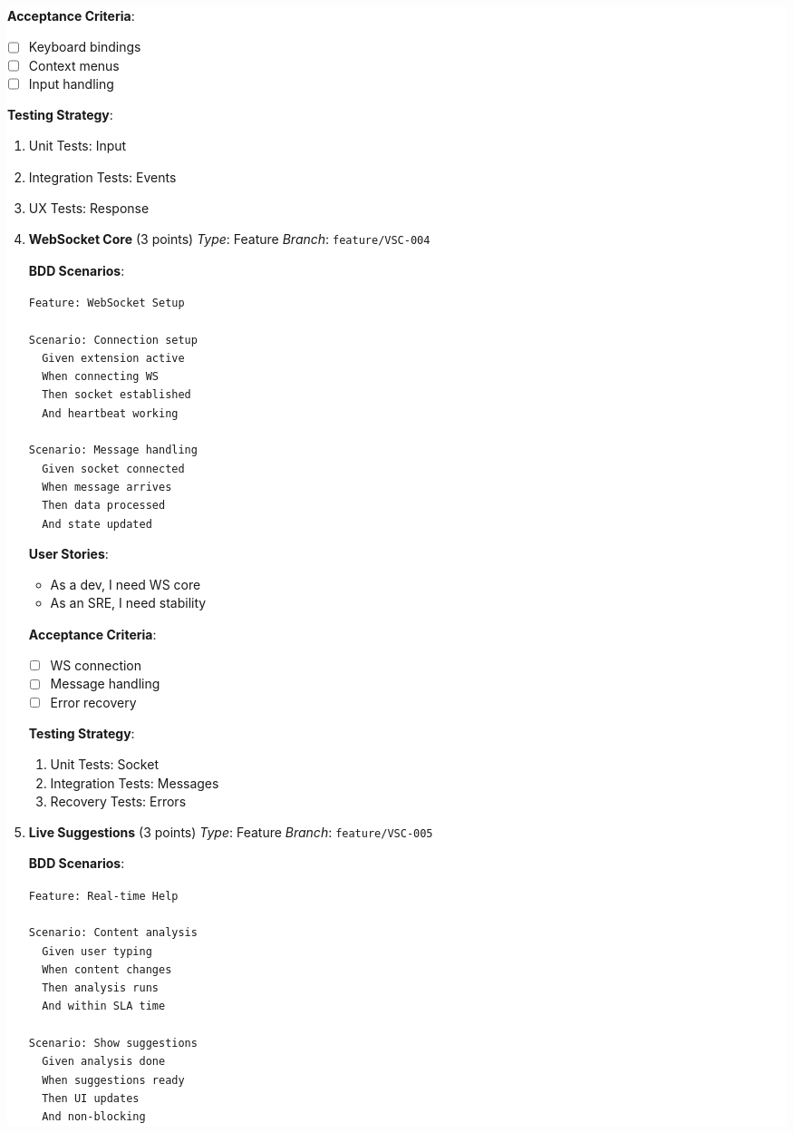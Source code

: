    **Acceptance Criteria**:
   - [ ] Keyboard bindings
   - [ ] Context menus
   - [ ] Input handling
   
   **Testing Strategy**:
   1. Unit Tests: Input
   2. Integration Tests: Events
   3. UX Tests: Response

4. **WebSocket Core** (3 points)
   *Type*: Feature
   *Branch*: `feature/VSC-004`
   
   **BDD Scenarios**:
   ```gherkin
   Feature: WebSocket Setup
   
   Scenario: Connection setup
     Given extension active
     When connecting WS
     Then socket established
     And heartbeat working
   
   Scenario: Message handling
     Given socket connected
     When message arrives
     Then data processed
     And state updated
   ```
   
   **User Stories**:
   - As a dev, I need WS core
   - As an SRE, I need stability
   
   **Acceptance Criteria**:
   - [ ] WS connection
   - [ ] Message handling
   - [ ] Error recovery
   
   **Testing Strategy**:
   1. Unit Tests: Socket
   2. Integration Tests: Messages
   3. Recovery Tests: Errors

5. **Live Suggestions** (3 points)
   *Type*: Feature
   *Branch*: `feature/VSC-005`
   
   **BDD Scenarios**:
   ```gherkin
   Feature: Real-time Help
   
   Scenario: Content analysis
     Given user typing
     When content changes
     Then analysis runs
     And within SLA time
   
   Scenario: Show suggestions
     Given analysis done
     When suggestions ready
     Then UI updates
     And non-blocking
   ```
   